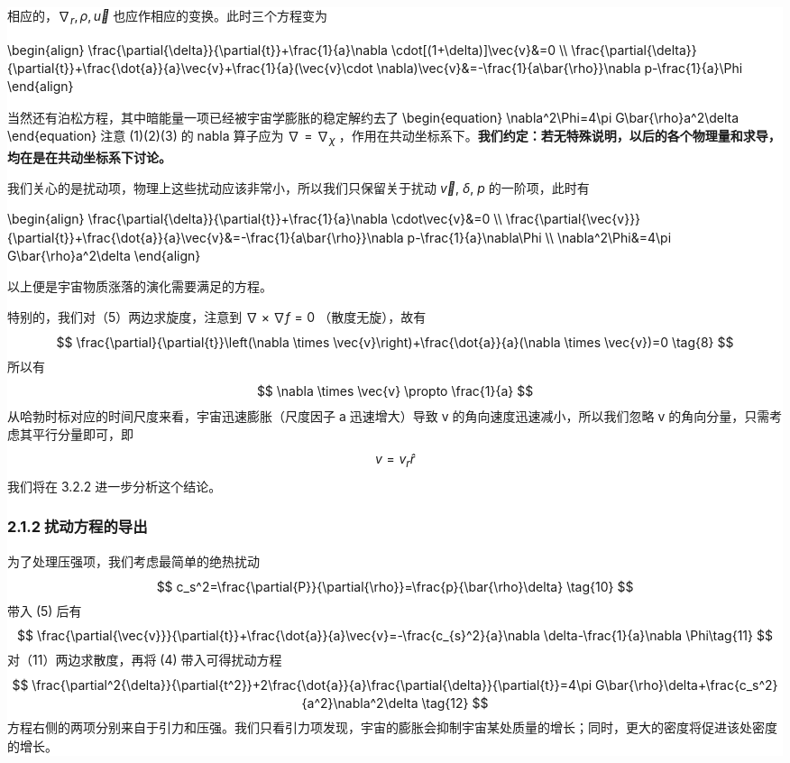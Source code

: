 相应的，$\nabla_r, \rho,\vec{u}$ 也应作相应的变换。此时三个方程变为

\begin{align}
\frac{\partial{\delta}}{\partial{t}}+\frac{1}{a}\nabla \cdot[(1+\delta)]\vec{v}&=0 \\\\
\frac{\partial{\delta}}{\partial{t}}+\frac{\dot{a}}{a}\vec{v}+\frac{1}{a}(\vec{v}\cdot \nabla)\vec{v}&=-\frac{1}{a\bar{\rho}}\nabla p-\frac{1}{a}\Phi 
\end{align}


当然还有泊松方程，其中暗能量一项已经被宇宙学膨胀的稳定解约去了
\begin{equation}
\nabla^2\Phi=4\pi G\bar{\rho}a^2\delta
\end{equation}
注意 (1)(2)(3) 的 nabla 算子应为 $\nabla =\nabla_\chi$ ，作用在共动坐标系下。**我们约定：若无特殊说明，以后的各个物理量和求导，均在是在共动坐标系下讨论。**

我们关心的是扰动项，物理上这些扰动应该非常小，所以我们只保留关于扰动 $\vec{v},~\delta,~p$ 的一阶项，此时有

\begin{align}
\frac{\partial{\delta}}{\partial{t}}+\frac{1}{a}\nabla \cdot\vec{v}&=0 \\\\
\frac{\partial{\vec{v}}}{\partial{t}}+\frac{\dot{a}}{a}\vec{v}&=-\frac{1}{a\bar{\rho}}\nabla p-\frac{1}{a}\nabla\Phi \\\\
\nabla^2\Phi&=4\pi G\bar{\rho}a^2\delta
\end{align}

以上便是宇宙物质涨落的演化需要满足的方程。

特别的，我们对（5）两边求旋度，注意到 $\nabla \times \nabla f=0$ （散度无旋），故有
$$
\frac{\partial}{\partial{t}}\left(\nabla \times \vec{v}\right)+\frac{\dot{a}}{a}(\nabla \times \vec{v})=0 \tag{8}
$$
所以有
$$
\nabla \times \vec{v} \propto \frac{1}{a}
$$
从哈勃时标对应的时间尺度来看，宇宙迅速膨胀（尺度因子 a 迅速增大）导致 v 的角向速度迅速减小，所以我们忽略 v 的角向分量，只需考虑其平行分量即可，即
$$
v=v_{r}\hat{r}\tag{9}
$$
我们将在 3.2.2 进一步分析这个结论。

### 2.1.2 扰动方程的导出

为了处理压强项，我们考虑最简单的绝热扰动
$$
c_s^2=\frac{\partial{P}}{\partial{\rho}}=\frac{p}{\bar{\rho}\delta} \tag{10}
$$
带入 (5) 后有
$$
\frac{\partial{\vec{v}}}{\partial{t}}+\frac{\dot{a}}{a}\vec{v}=-\frac{c_{s}^2}{a}\nabla \delta-\frac{1}{a}\nabla \Phi\tag{11}
$$
对（11）两边求散度，再将 (4) 带入可得扰动方程
$$
\frac{\partial^2{\delta}}{\partial{t^2}}+2\frac{\dot{a}}{a}\frac{\partial{\delta}}{\partial{t}}=4\pi G\bar{\rho}\delta+\frac{c_s^2}{a^2}\nabla^2\delta
\tag{12}
$$
方程右侧的两项分别来自于引力和压强。我们只看引力项发现，宇宙的膨胀会抑制宇宙某处质量的增长；同时，更大的密度将促进该处密度的增长。
